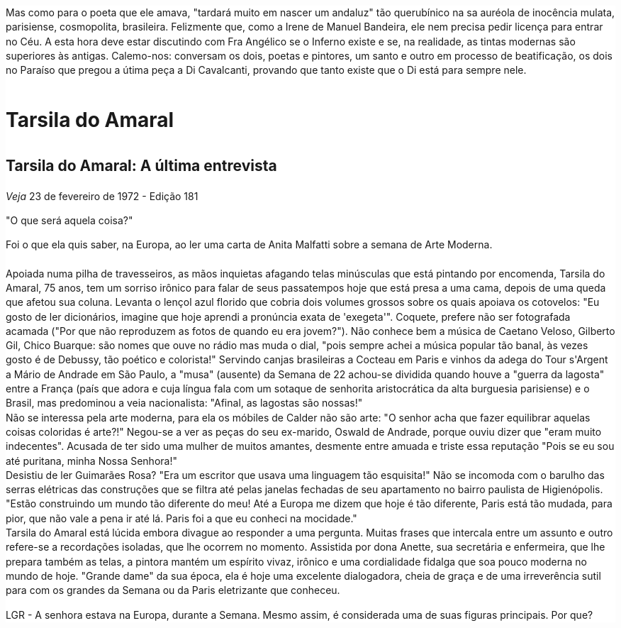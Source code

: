 Mas como para o poeta que ele amava, "tardará muito em nascer um andaluz" tão querubínico na sa auréola de inocência mulata, parisiense, cosmopolita, brasileira. Felizmente que, como a Irene de Manuel Bandeira, ele nem precisa pedir licença para entrar no Céu. A esta hora deve estar discutindo com Fra Angélico se o Inferno existe e se, na realidade, as tintas modernas são superiores às antigas. Calemo-nos: conversam os dois, poetas e pintores, um santo e outro em processo de beatificação, os dois no Paraíso que pregou a útima peça a Di Cavalcanti, provando que tanto existe que o Di está para sempre nele.

# Tarsila do Amaral

## Tarsila do Amaral: A última entrevista

*Veja* 23 de fevereiro de 1972 - Edição 181

\"O que será aquela coisa?\"

Foi o que ela quis saber, na Europa, ao ler uma carta de Anita Malfatti sobre a semana de Arte Moderna.\
\
Apoiada numa pilha de travesseiros, as mãos inquietas afagando telas minúsculas que está pintando por encomenda, Tarsila do Amaral, 75 anos, tem um sorriso irônico para falar de seus passatempos hoje que está presa a uma cama, depois de uma queda que afetou sua coluna. Levanta o lençol azul florido que cobria dois volumes grossos sobre os quais apoiava os cotovelos: \"Eu gosto de ler dicionários, imagine que hoje aprendi a pronúncia exata de \'exegeta\'\". Coquete, prefere não ser fotografada acamada (\"Por que não reproduzem as fotos de quando eu era jovem?\"). Não conhece bem a música de Caetano Veloso, Gilberto Gil, Chico Buarque: são nomes que ouve no rádio mas muda o dial, \"pois sempre achei a música popular tão banal, às vezes gosto é de Debussy, tão poético e colorista!\" Servindo canjas brasileiras a Cocteau em Paris e vinhos da adega do Tour s\'Argent a Mário de Andrade em São Paulo, a \"musa\" (ausente) da Semana de 22 achou-se dividida quando houve a \"guerra da lagosta\" entre a França (país que adora e cuja língua fala com um sotaque de senhorita aristocrática da alta burguesia parisiense) e o Brasil, mas predominou a veia nacionalista: \"Afinal, as lagostas são nossas!\"\
Não se interessa pela arte moderna, para ela os móbiles de Calder não são arte: \"O senhor acha que fazer equilibrar aquelas coisas coloridas é arte?!\" Negou-se a ver as peças do seu ex-marido, Oswald de Andrade, porque ouviu dizer que \"eram muito indecentes\". Acusada de ter sido uma mulher de muitos amantes, desmente entre amuada e triste essa reputação \"Pois se eu sou até puritana, minha Nossa Senhora!\"\
Desistiu de ler Guimarães Rosa? \"Era um escritor que usava uma linguagem tão esquisita!\" Não se incomoda com o barulho das serras elétricas das construções que se filtra até pelas janelas fechadas de seu apartamento no bairro paulista de Higienópolis. \"Estão construindo um mundo tão diferente do meu! Até a Europa me dizem que hoje é tão diferente, Paris está tão mudada, para pior, que não vale a pena ir até lá. Paris foi a que eu conheci na mocidade.\"\
Tarsila do Amaral está lúcida embora divague ao responder a uma pergunta. Muitas frases que intercala entre um assunto e outro refere-se a recordações isoladas, que lhe ocorrem no momento. Assistida por dona Anette, sua secretária e enfermeira, que lhe prepara também as telas, a pintora mantém um espírito vivaz, irônico e uma cordialidade fidalga que soa pouco moderna no mundo de hoje. \"Grande dame\" da sua época, ela é hoje uma excelente dialogadora, cheia de graça e de uma irreverência sutil para com os grandes da Semana ou da Paris eletrizante que conheceu.

LGR - A senhora estava na Europa, durante a Semana. Mesmo assim, é considerada uma de suas figuras principais. Por que?
